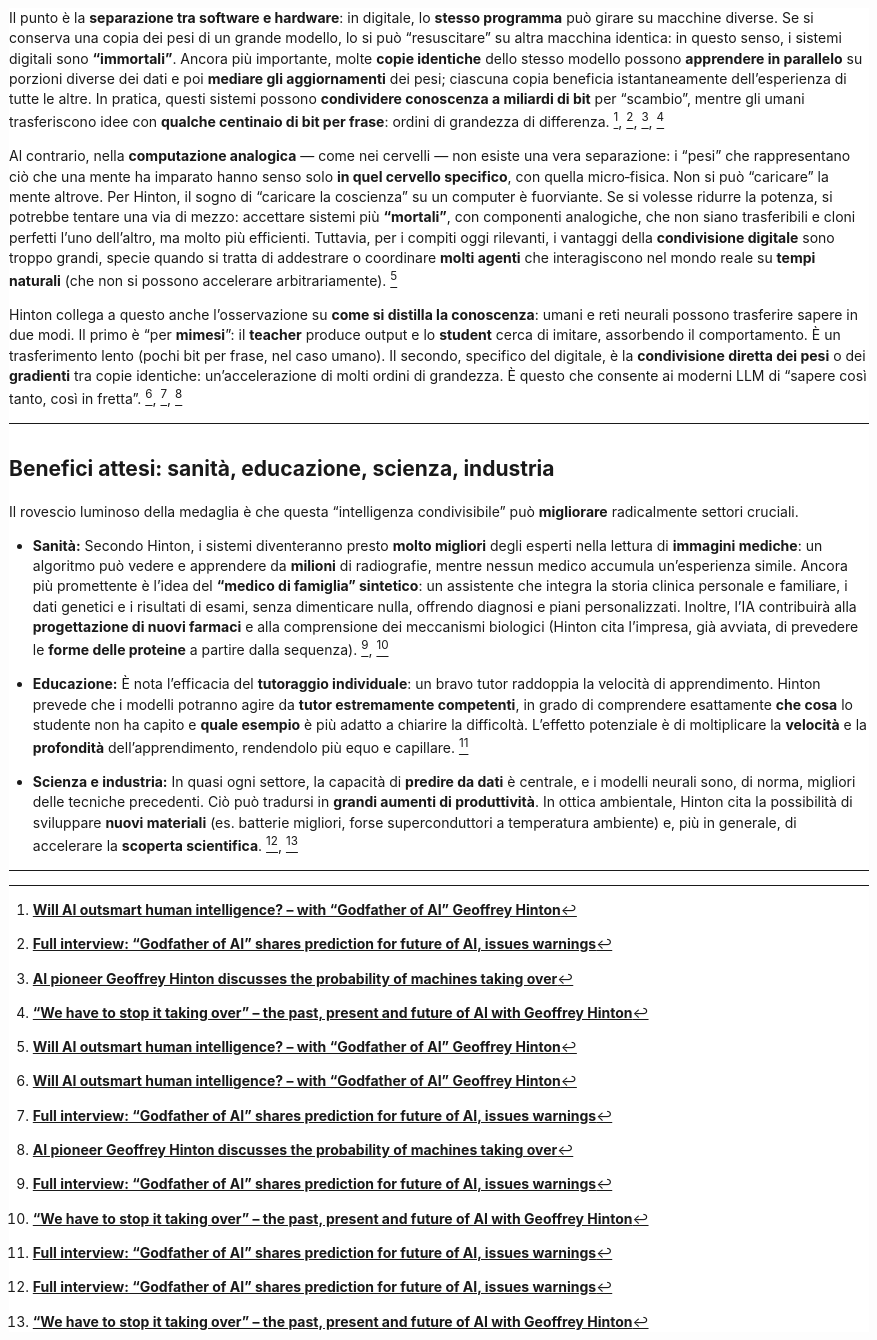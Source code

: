 Il punto è la **separazione tra software e hardware**: in digitale, lo **stesso programma** può girare su macchine diverse. Se si conserva una copia dei pesi di un grande modello, lo si può “resuscitare” su altra macchina identica: in questo senso, i sistemi digitali sono **“immortali”**. Ancora più importante, molte **copie identiche** dello stesso modello possono **apprendere in parallelo** su porzioni diverse dei dati e poi **mediare gli aggiornamenti** dei pesi; ciascuna copia beneficia istantaneamente dell’esperienza di tutte le altre. In pratica, questi sistemi possono **condividere conoscenza a miliardi di bit** per “scambio”, mentre gli umani trasferiscono idee con **qualche centinaio di bit per frase**: ordini di grandezza di differenza. [^1], [^2], [^3], [^5]

Al contrario, nella **computazione analogica** — come nei cervelli — non esiste una vera separazione: i “pesi” che rappresentano ciò che una mente ha imparato hanno senso solo **in quel cervello specifico**, con quella micro‑fisica. Non si può “caricare” la mente altrove. Per Hinton, il sogno di “caricare la coscienza” su un computer è fuorviante. Se si volesse ridurre la potenza, si potrebbe tentare una via di mezzo: accettare sistemi più **“mortali”**, con componenti analogiche, che non siano trasferibili e cloni perfetti l’uno dell’altro, ma molto più efficienti. Tuttavia, per i compiti oggi rilevanti, i vantaggi della **condivisione digitale** sono troppo grandi, specie quando si tratta di addestrare o coordinare **molti agenti** che interagiscono nel mondo reale su **tempi naturali** (che non si possono accelerare arbitrariamente). [^1]

Hinton collega a questo anche l’osservazione su **come si distilla la conoscenza**: umani e reti neurali possono trasferire sapere in due modi. Il primo è “per **mimesi**”: il **teacher** produce output e lo **student** cerca di imitare, assorbendo il comportamento. È un trasferimento lento (pochi bit per frase, nel caso umano). Il secondo, specifico del digitale, è la **condivisione diretta dei pesi** o dei **gradienti** tra copie identiche: un’accelerazione di molti ordini di grandezza. È questo che consente ai moderni LLM di “sapere così tanto, così in fretta”. [^1], [^2], [^3]

---

## Benefici attesi: sanità, educazione, scienza, industria

Il rovescio luminoso della medaglia è che questa “intelligenza condivisibile” può **migliorare** radicalmente settori cruciali.

- **Sanità:** Secondo Hinton, i sistemi diventeranno presto **molto migliori** degli esperti nella lettura di **immagini mediche**: un algoritmo può vedere e apprendere da **milioni** di radiografie, mentre nessun medico accumula un’esperienza simile. Ancora più promettente è l’idea del **“medico di famiglia” sintetico**: un assistente che integra la storia clinica personale e familiare, i dati genetici e i risultati di esami, senza dimenticare nulla, offrendo diagnosi e piani personalizzati. Inoltre, l’IA contribuirà alla **progettazione di nuovi farmaci** e alla comprensione dei meccanismi biologici (Hinton cita l’impresa, già avviata, di prevedere le **forme delle proteine** a partire dalla sequenza). [^2], [^5]

- **Educazione:** È nota l’efficacia del **tutoraggio individuale**: un bravo tutor raddoppia la velocità di apprendimento. Hinton prevede che i modelli potranno agire da **tutor estremamente competenti**, in grado di comprendere esattamente **che cosa** lo studente non ha capito e **quale esempio** è più adatto a chiarire la difficoltà. L’effetto potenziale è di moltiplicare la **velocità** e la **profondità** dell’apprendimento, rendendolo più equo e capillare. [^2]

- **Scienza e industria:** In quasi ogni settore, la capacità di **predire da dati** è centrale, e i modelli neurali sono, di norma, migliori delle tecniche precedenti. Ciò può tradursi in **grandi aumenti di produttività**. In ottica ambientale, Hinton cita la possibilità di sviluppare **nuovi materiali** (es. batterie migliori, forse superconduttori a temperatura ambiente) e, più in generale, di accelerare la **scoperta scientifica**. [^2], [^5]

---

[^1]: [**Will AI outsmart human intelligence? – with “Godfather of AI” Geoffrey Hinton**](https://www.youtube.com/watch?list=TLGGHD7h87ieN94wNzA5MjAyNQ&v=IkdziSLYzHw)
[^2]: [**Full interview: “Godfather of AI” shares prediction for future of AI, issues warnings**](https://www.youtube.com/watch?list=TLGGIr1D90Uyf0IwNzA5MjAyNQ&v=qyH3NxFz3Aw)
[^3]: [**AI pioneer Geoffrey Hinton discusses the probability of machines taking over**](https://www.youtube.com/watch?list=TLGG9skV6_O9dLYwNzA5MjAyNQ&v=mvAeKSBTD8c)
[^4]: [**AI expert: ‘We’ll be toast’ without changes in AI technology**](https://www.youtube.com/watch?list=TLGG9BpCN4MrS8MwNzA5MjAyNQ&v=IidpM2DsrBE)
[^5]: [**“We have to stop it taking over” – the past, present and future of AI with Geoffrey Hinton**](https://www.youtube.com/watch?list=TLGGnHmllRDZOKcwNzA5MjAyNQ&v=Y7nrAOmUtRs)
[^6]: **Qualia**: è un termine filosofico (dal latino qualis, “quale”) che indica le qualità soggettive dell’esperienza cosciente, cioè “come ci sembra” qualcosa dall’interno. Esempi classici: il “rosso” visto da me, il sapore del caffè, il dolore di una puntura. Sono considerate proprietà fenomeniche, difficili da ridurre a descrizioni fisiche.